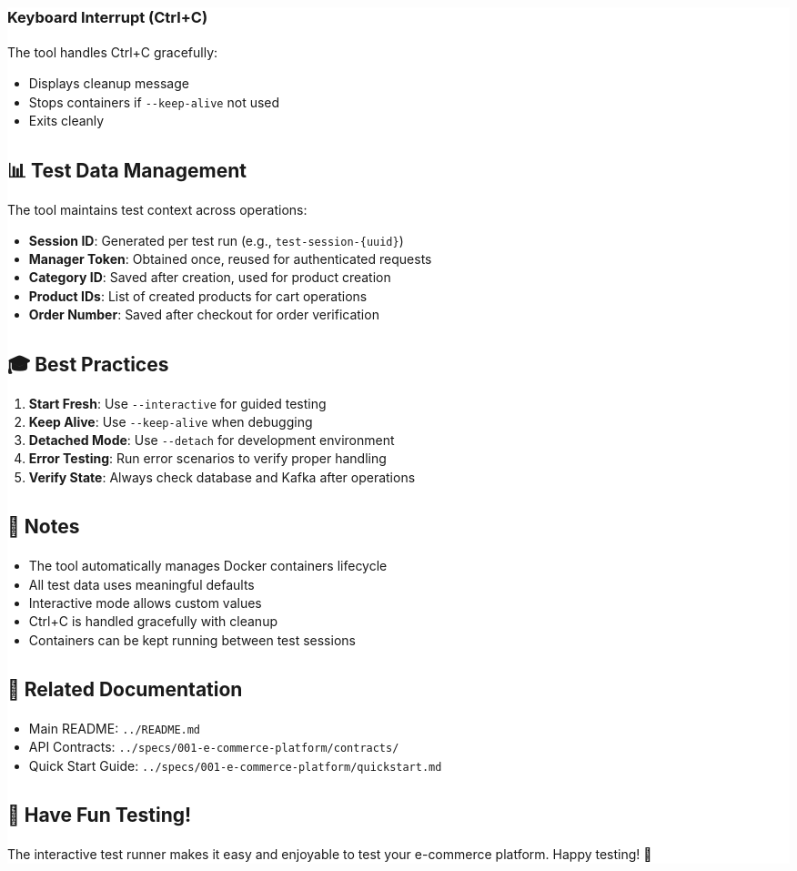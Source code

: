 ### Keyboard Interrupt (Ctrl+C)
The tool handles Ctrl+C gracefully:
- Displays cleanup message
- Stops containers if `--keep-alive` not used
- Exits cleanly

## 📊 Test Data Management

The tool maintains test context across operations:

- **Session ID**: Generated per test run (e.g., `test-session-{uuid}`)
- **Manager Token**: Obtained once, reused for authenticated requests
- **Category ID**: Saved after creation, used for product creation
- **Product IDs**: List of created products for cart operations
- **Order Number**: Saved after checkout for order verification

## 🎓 Best Practices

1. **Start Fresh**: Use `--interactive` for guided testing
2. **Keep Alive**: Use `--keep-alive` when debugging
3. **Detached Mode**: Use `--detach` for development environment
4. **Error Testing**: Run error scenarios to verify proper handling
5. **Verify State**: Always check database and Kafka after operations

## 📝 Notes

- The tool automatically manages Docker containers lifecycle
- All test data uses meaningful defaults
- Interactive mode allows custom values
- Ctrl+C is handled gracefully with cleanup
- Containers can be kept running between test sessions

## 🔗 Related Documentation

- Main README: `../README.md`
- API Contracts: `../specs/001-e-commerce-platform/contracts/`
- Quick Start Guide: `../specs/001-e-commerce-platform/quickstart.md`

## 🎉 Have Fun Testing!

The interactive test runner makes it easy and enjoyable to test your e-commerce platform. Happy testing! 🚀
